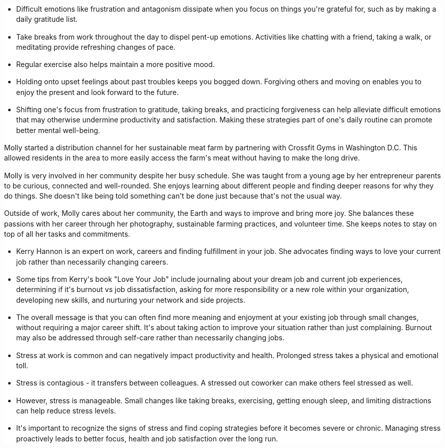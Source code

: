  

- Difficult emotions like frustration and antagonism dissipate when you focus on things you're grateful for, such as by making a daily gratitude list. 

- Take breaks from work throughout the day to dispel pent-up emotions. Activities like chatting with a friend, taking a walk, or meditating provide refreshing changes of pace. 

- Regular exercise also helps maintain a more positive mood.

- Holding onto upset feelings about past troubles keeps you bogged down. Forgiving others and moving on enables you to enjoy the present and look forward to the future. 

- Shifting one's focus from frustration to gratitude, taking breaks, and practicing forgiveness can help alleviate difficult emotions that may otherwise undermine productivity and satisfaction. Making these strategies part of one's daily routine can promote better mental well-being.

 

Molly started a distribution channel for her sustainable meat farm by partnering with Crossfit Gyms in Washington D.C. This allowed residents in the area to more easily access the farm's meat without having to make the long drive. 

Molly is very involved in her community despite her busy schedule. She was taught from a young age by her entrepreneur parents to be curious, connected and well-rounded. She enjoys learning about different people and finding deeper reasons for why they do things. She doesn't like being told something can't be done just because that's not the usual way.

Outside of work, Molly cares about her community, the Earth and ways to improve and bring more joy. She balances these passions with her career through her photography, sustainable farming practices, and volunteer time. She keeps notes to stay on top of all her tasks and commitments.

 

- Kerry Hannon is an expert on work, careers and finding fulfillment in your job. She advocates finding ways to love your current job rather than necessarily changing careers. 

- Some tips from Kerry's book "Love Your Job" include journaling about your dream job and current job experiences, determining if it's burnout vs job dissatisfaction, asking for more responsibility or a new role within your organization, developing new skills, and nurturing your network and side projects.

- The overall message is that you can often find more meaning and enjoyment at your existing job through small changes, without requiring a major career shift. It's about taking action to improve your situation rather than just complaining. Burnout may also be addressed through self-care rather than necessarily changing jobs.

 

- Stress at work is common and can negatively impact productivity and health. Prolonged stress takes a physical and emotional toll. 

- Stress is contagious - it transfers between colleagues. A stressed out coworker can make others feel stressed as well. 

- However, stress is manageable. Small changes like taking breaks, exercising, getting enough sleep, and limiting distractions can help reduce stress levels. 

- It's important to recognize the signs of stress and find coping strategies before it becomes severe or chronic. Managing stress proactively leads to better focus, health and job satisfaction over the long run.
